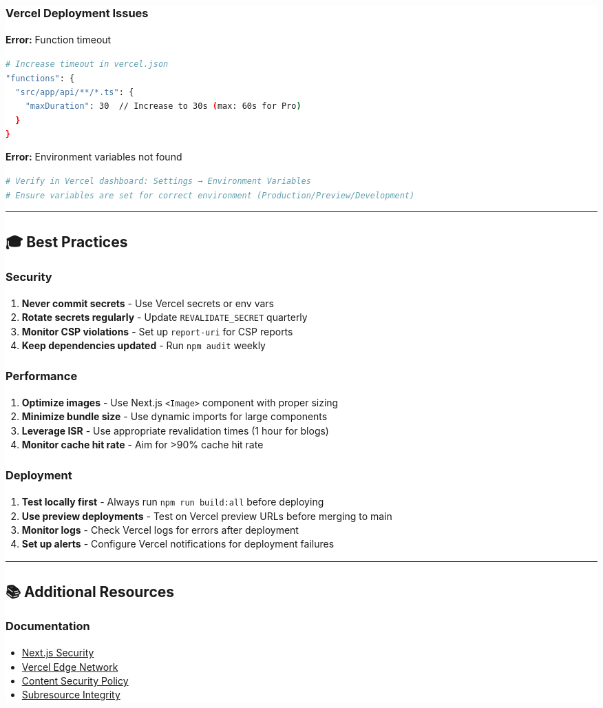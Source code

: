 ### Vercel Deployment Issues

**Error:** Function timeout
```bash
# Increase timeout in vercel.json
"functions": {
  "src/app/api/**/*.ts": {
    "maxDuration": 30  // Increase to 30s (max: 60s for Pro)
  }
}
```

**Error:** Environment variables not found
```bash
# Verify in Vercel dashboard: Settings → Environment Variables
# Ensure variables are set for correct environment (Production/Preview/Development)
```

---

## 🎓 Best Practices

### Security

1. **Never commit secrets** - Use Vercel secrets or env vars
2. **Rotate secrets regularly** - Update `REVALIDATE_SECRET` quarterly
3. **Monitor CSP violations** - Set up `report-uri` for CSP reports
4. **Keep dependencies updated** - Run `npm audit` weekly

### Performance

1. **Optimize images** - Use Next.js `<Image>` component with proper sizing
2. **Minimize bundle size** - Use dynamic imports for large components
3. **Leverage ISR** - Use appropriate revalidation times (1 hour for blogs)
4. **Monitor cache hit rate** - Aim for >90% cache hit rate

### Deployment

1. **Test locally first** - Always run `npm run build:all` before deploying
2. **Use preview deployments** - Test on Vercel preview URLs before merging to main
3. **Monitor logs** - Check Vercel logs for errors after deployment
4. **Set up alerts** - Configure Vercel notifications for deployment failures

---

## 📚 Additional Resources

### Documentation
- [Next.js Security](https://nextjs.org/docs/app/building-your-application/configuring/security-headers)
- [Vercel Edge Network](https://vercel.com/docs/concepts/edge-network/overview)
- [Content Security Policy](https://developer.mozilla.org/en-US/docs/Web/HTTP/CSP)
- [Subresource Integrity](https://developer.mozilla.org/en-US/docs/Web/Security/Subresource_Integrity)
